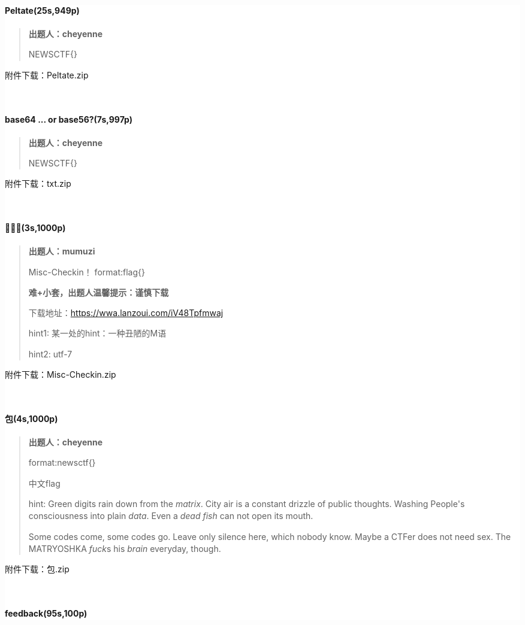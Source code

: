 #### Peltate(25s,949p)

> **出题人：cheyenne**
>
> NEWSCTF{}

附件下载：Peltate.zip

<br/>

#### base64 ... or base56?(7s,997p)

> **出题人：cheyenne**
>
> NEWSCTF{}

附件下载：txt.zip

<br/>

#### 🍞🧀🍞(3s,1000p)

> **出题人：mumuzi**
>
> Misc-Checkin！ format:flag{}
>
> **难+小套，出题人温馨提示：谨慎下载**
>
> 下载地址：https://wwa.lanzoui.com/iV48Tpfmwaj
>
> hint1: 某一处的hint：一种丑陋的M语
>
> hint2: utf-7

附件下载：Misc-Checkin.zip

<br/>

#### 包(4s,1000p)

> **出题人：cheyenne**
>
> format:newsctf{}
>
> 中文flag
>
> hint: Green digits rain down from the *matrix*. City air is a constant drizzle of public thoughts. Washing People's consciousness into plain *data*. Even a *dead fish* can not open its mouth.
>
> Some codes come, some codes go. Leave only silence here, which nobody know. Maybe a CTFer does not need sex. The MATRYOSHKA *fuck*s his *brain* everyday, though.

附件下载：包.zip

<br/>

#### feedback(95s,100p)
